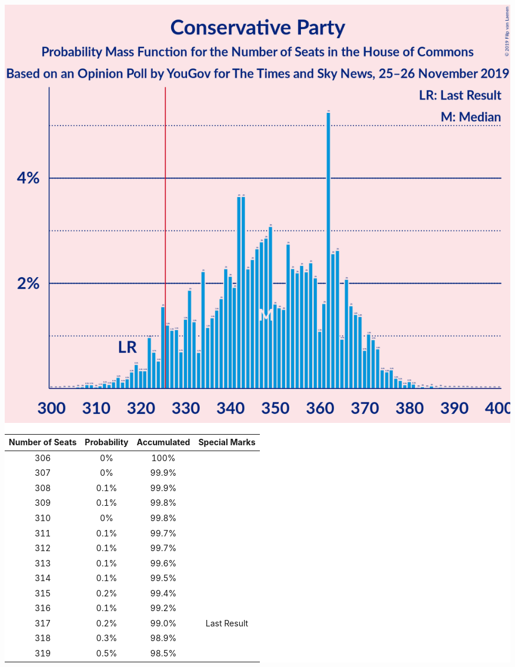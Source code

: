 ![Graph with seats probability mass function not yet produced](2019-11-26-YouGov-seats-pmf-conservativeparty.png "Seats Probability Mass Function")

| Number of Seats | Probability | Accumulated | Special Marks |
|:---------------:|:-----------:|:-----------:|:-------------:|
| 306 | 0% | 100% |  |
| 307 | 0% | 99.9% |  |
| 308 | 0.1% | 99.9% |  |
| 309 | 0.1% | 99.8% |  |
| 310 | 0% | 99.8% |  |
| 311 | 0.1% | 99.7% |  |
| 312 | 0.1% | 99.7% |  |
| 313 | 0.1% | 99.6% |  |
| 314 | 0.1% | 99.5% |  |
| 315 | 0.2% | 99.4% |  |
| 316 | 0.1% | 99.2% |  |
| 317 | 0.2% | 99.0% | Last Result |
| 318 | 0.3% | 98.9% |  |
| 319 | 0.5% | 98.5% |  |